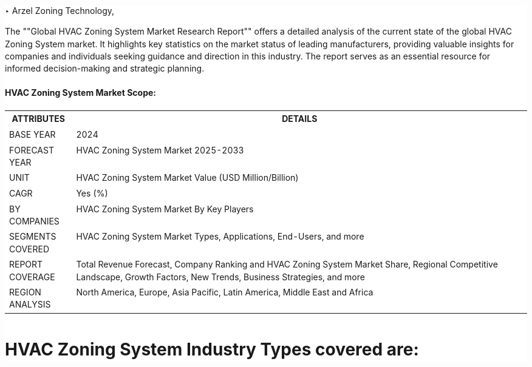 ‣ Arzel Zoning Technology,

The ""Global HVAC Zoning System Market Research Report"" offers a detailed analysis of the current state of the global HVAC Zoning System market. It highlights key statistics on the market status of leading manufacturers, providing valuable insights for companies and individuals seeking guidance and direction in this industry. The report serves as an essential resource for informed decision-making and strategic planning.

<h4>HVAC Zoning System Market Scope:</h4>
<table>
<tr>
<th>ATTRIBUTES</th>
<th>DETAILS</th>
</tr>
<tr>
<td>BASE YEAR</td>
<td>2024</td>
</tr>
<tr>
<td>FORECAST YEAR</td>
<td>HVAC Zoning System Market 2025-2033</td>
</tr>
<tr>
<td>UNIT</td>
<td>HVAC Zoning System Market Value (USD Million/Billion)</td>
<tr>
<td>CAGR</td>
<td>Yes (%)</td>
</tr>
</tr>
<tr>
<td>BY COMPANIES</td>
<td>HVAC Zoning System Market By Key Players</td>
</tr>
<tr>
<td>SEGMENTS COVERED</td>
<td>HVAC Zoning System Market Types, Applications, End-Users, and more</td>
</tr>
<tr>
<td>REPORT COVERAGE</td>
<td>Total Revenue Forecast, Company Ranking and HVAC Zoning System Market Share, Regional Competitive Landscape, Growth Factors, New Trends, Business Strategies, and more</td>
</tr>
<tr>
<td>REGION ANALYSIS</td>
<td>North America, Europe, Asia Pacific, Latin America, Middle East and Africa</td>
</tr>
</table>

# <strong>HVAC Zoning System Industry Types covered are:</strong>
